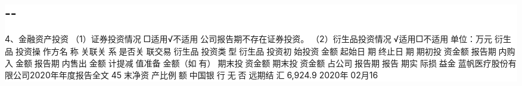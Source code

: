 --
--
4、金融资产投资
（1）证券投资情况
□适用√不适用
公司报告期不存在证券投资。
（2）衍生品投资情况
√适用□不适用
单位：万元
衍生品
投资操
作方名
称
关联关
系
是否关
联交易
衍生品
投资类
型
衍生品
投资初
始投资
金额
起始日
期
终止日
期
期初投
资金额
报告期
内购入
金额
报告期
内售出
金额
计提减
值准备
金额（如
有）
期末投
资金额
期末投
资金额
占公司
报告期
报告
期实
际损
益金
蓝帆医疗股份有限公司2020年年度报告全文
45
末净资
产比例
额
中国银
行
无
否
远期结
汇
6,924.9
2020年
02月16